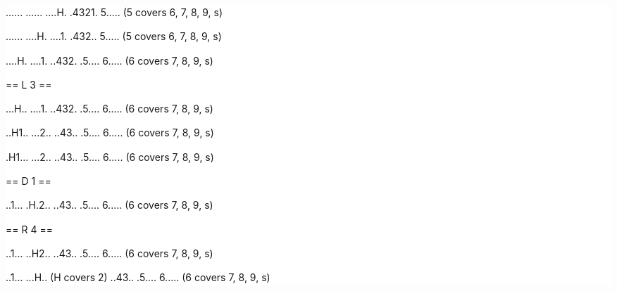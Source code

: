 ......
......
....H.
.4321.
5.....  (5 covers 6, 7, 8, 9, s)

......
....H.
....1.
.432..
5.....  (5 covers 6, 7, 8, 9, s)

....H.
....1.
..432.
.5....
6.....  (6 covers 7, 8, 9, s)

== L 3 ==

...H..
....1.
..432.
.5....
6.....  (6 covers 7, 8, 9, s)

..H1..
...2..
..43..
.5....
6.....  (6 covers 7, 8, 9, s)

.H1...
...2..
..43..
.5....
6.....  (6 covers 7, 8, 9, s)

== D 1 ==

..1...
.H.2..
..43..
.5....
6.....  (6 covers 7, 8, 9, s)

== R 4 ==

..1...
..H2..
..43..
.5....
6.....  (6 covers 7, 8, 9, s)

..1...
...H..  (H covers 2)
..43..
.5....
6.....  (6 covers 7, 8, 9, s)
